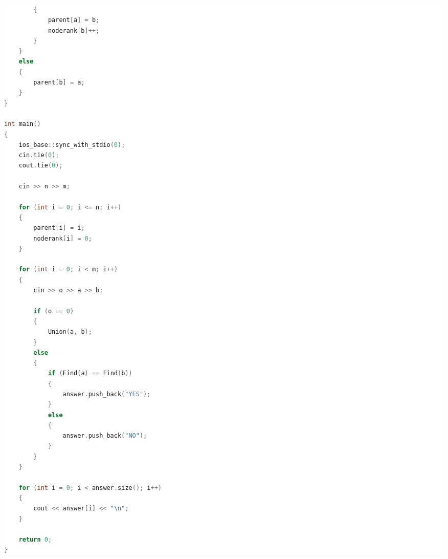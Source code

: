 ```c++
		{
			parent[a] = b;
			noderank[b]++;
		}
	}
	else
	{
		parent[b] = a;
	}
}

int main()
{
	ios_base::sync_with_stdio(0);
	cin.tie(0);
	cout.tie(0);

	cin >> n >> m;

	for (int i = 0; i <= n; i++)
	{
		parent[i] = i;
		noderank[i] = 0;
	}

	for (int i = 0; i < m; i++)
	{
		cin >> o >> a >> b;

		if (o == 0)
		{
			Union(a, b);
		}
		else
		{
			if (Find(a) == Find(b))
			{
				answer.push_back("YES");
			}
			else
			{
				answer.push_back("NO");
			}
		}
	}

	for (int i = 0; i < answer.size(); i++)
	{
		cout << answer[i] << "\n";
	}

	return 0;
}
```  


[link]: https://www.acmicpc.net/problem/1717